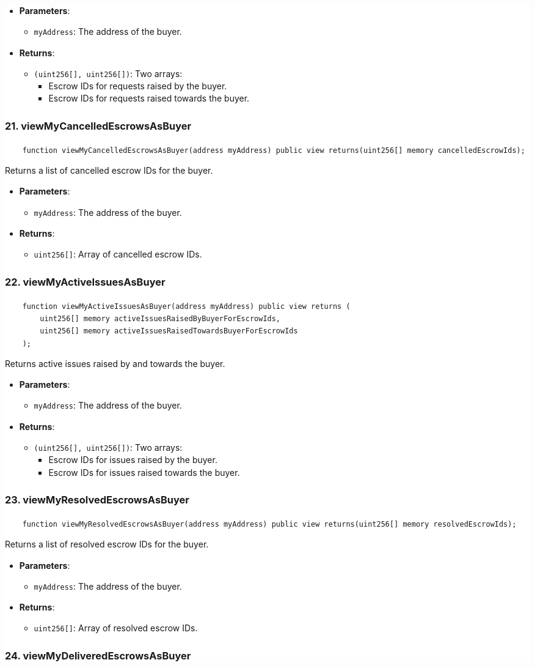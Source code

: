 - **Parameters**:
  - `myAddress`: The address of the buyer.

- **Returns**:
  - `(uint256[], uint256[])`: Two arrays:
    - Escrow IDs for requests raised by the buyer.
    - Escrow IDs for requests raised towards the buyer.

### 21. **viewMyCancelledEscrowsAsBuyer**

```solidity
    function viewMyCancelledEscrowsAsBuyer(address myAddress) public view returns(uint256[] memory cancelledEscrowIds);
```
Returns a list of cancelled escrow IDs for the buyer.

- **Parameters**:
  - `myAddress`: The address of the buyer.

- **Returns**:
  - `uint256[]`: Array of cancelled escrow IDs.

### 22. **viewMyActiveIssuesAsBuyer**

```solidity
    function viewMyActiveIssuesAsBuyer(address myAddress) public view returns (
        uint256[] memory activeIssuesRaisedByBuyerForEscrowIds, 
        uint256[] memory activeIssuesRaisedTowardsBuyerForEscrowIds
    );
```
Returns active issues raised by and towards the buyer.

- **Parameters**:
  - `myAddress`: The address of the buyer.

- **Returns**:
  - `(uint256[], uint256[])`: Two arrays:
    - Escrow IDs for issues raised by the buyer.
    - Escrow IDs for issues raised towards the buyer.

### 23. **viewMyResolvedEscrowsAsBuyer**

```solidity
    function viewMyResolvedEscrowsAsBuyer(address myAddress) public view returns(uint256[] memory resolvedEscrowIds);
```
Returns a list of resolved escrow IDs for the buyer.

- **Parameters**:
  - `myAddress`: The address of the buyer.

- **Returns**:
  - `uint256[]`: Array of resolved escrow IDs.

### 24. **viewMyDeliveredEscrowsAsBuyer**
